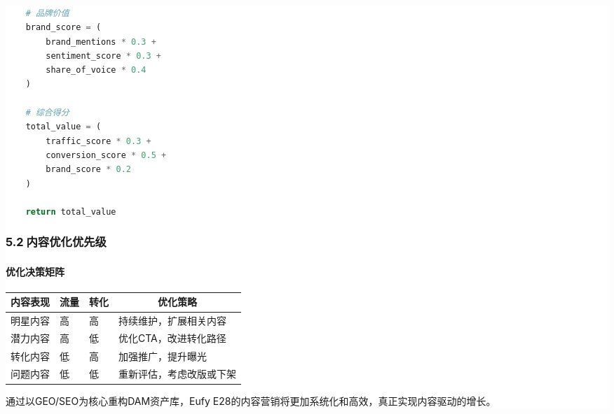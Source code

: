 ```python
    # 品牌价值
    brand_score = (
        brand_mentions * 0.3 +
        sentiment_score * 0.3 +
        share_of_voice * 0.4
    )
  
    # 综合得分
    total_value = (
        traffic_score * 0.3 +
        conversion_score * 0.5 +
        brand_score * 0.2
    )
  
    return total_value
```

### 5.2 内容优化优先级

#### 优化决策矩阵

| 内容表现 | 流量 | 转化 | 优化策略                 |
| -------- | ---- | ---- | ------------------------ |
| 明星内容 | 高   | 高   | 持续维护，扩展相关内容   |
| 潜力内容 | 高   | 低   | 优化CTA，改进转化路径    |
| 转化内容 | 低   | 高   | 加强推广，提升曝光       |
| 问题内容 | 低   | 低   | 重新评估，考虑改版或下架 |

通过以GEO/SEO为核心重构DAM资产库，Eufy E28的内容营销将更加系统化和高效，真正实现内容驱动的增长。
